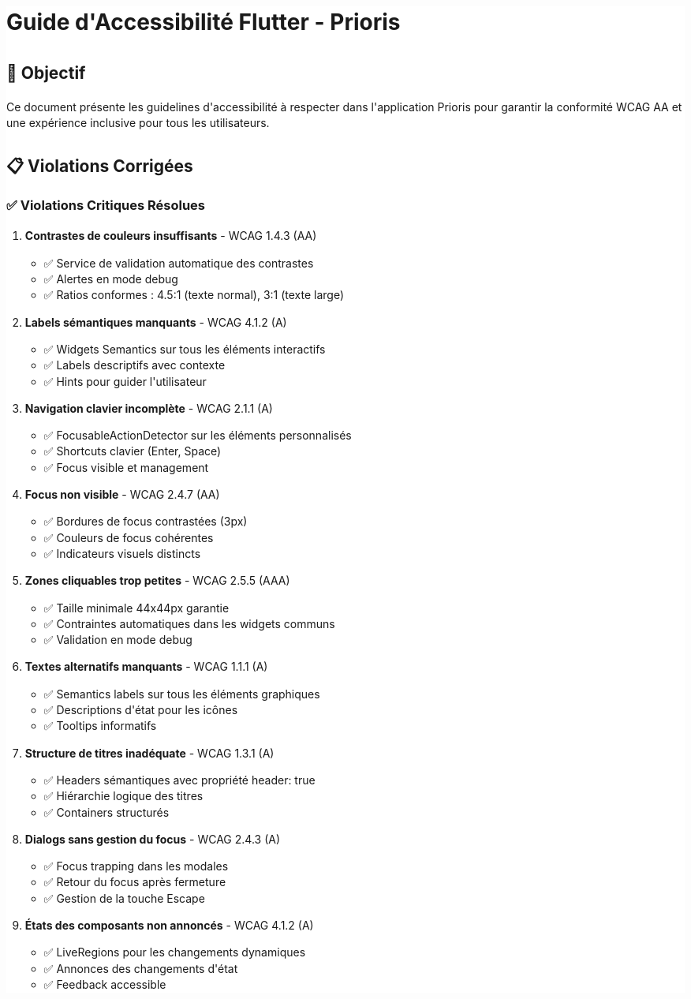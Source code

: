 # Guide d'Accessibilité Flutter - Prioris

## 🎯 Objectif

Ce document présente les guidelines d'accessibilité à respecter dans l'application Prioris pour garantir la conformité WCAG AA et une expérience inclusive pour tous les utilisateurs.

## 📋 Violations Corrigées

### ✅ Violations Critiques Résolues

1. **Contrastes de couleurs insuffisants** - WCAG 1.4.3 (AA)
   - ✅ Service de validation automatique des contrastes
   - ✅ Alertes en mode debug
   - ✅ Ratios conformes : 4.5:1 (texte normal), 3:1 (texte large)

2. **Labels sémantiques manquants** - WCAG 4.1.2 (A)
   - ✅ Widgets Semantics sur tous les éléments interactifs
   - ✅ Labels descriptifs avec contexte
   - ✅ Hints pour guider l'utilisateur

3. **Navigation clavier incomplète** - WCAG 2.1.1 (A)
   - ✅ FocusableActionDetector sur les éléments personnalisés
   - ✅ Shortcuts clavier (Enter, Space)
   - ✅ Focus visible et management

4. **Focus non visible** - WCAG 2.4.7 (AA)
   - ✅ Bordures de focus contrastées (3px)
   - ✅ Couleurs de focus cohérentes
   - ✅ Indicateurs visuels distincts

5. **Zones cliquables trop petites** - WCAG 2.5.5 (AAA)
   - ✅ Taille minimale 44x44px garantie
   - ✅ Contraintes automatiques dans les widgets communs
   - ✅ Validation en mode debug

6. **Textes alternatifs manquants** - WCAG 1.1.1 (A)
   - ✅ Semantics labels sur tous les éléments graphiques
   - ✅ Descriptions d'état pour les icônes
   - ✅ Tooltips informatifs

7. **Structure de titres inadéquate** - WCAG 1.3.1 (A)
   - ✅ Headers sémantiques avec propriété header: true
   - ✅ Hiérarchie logique des titres
   - ✅ Containers structurés

8. **Dialogs sans gestion du focus** - WCAG 2.4.3 (A)
   - ✅ Focus trapping dans les modales
   - ✅ Retour du focus après fermeture
   - ✅ Gestion de la touche Escape

9. **États des composants non annoncés** - WCAG 4.1.2 (A)
   - ✅ LiveRegions pour les changements dynamiques
   - ✅ Annonces des changements d'état
   - ✅ Feedback accessible
